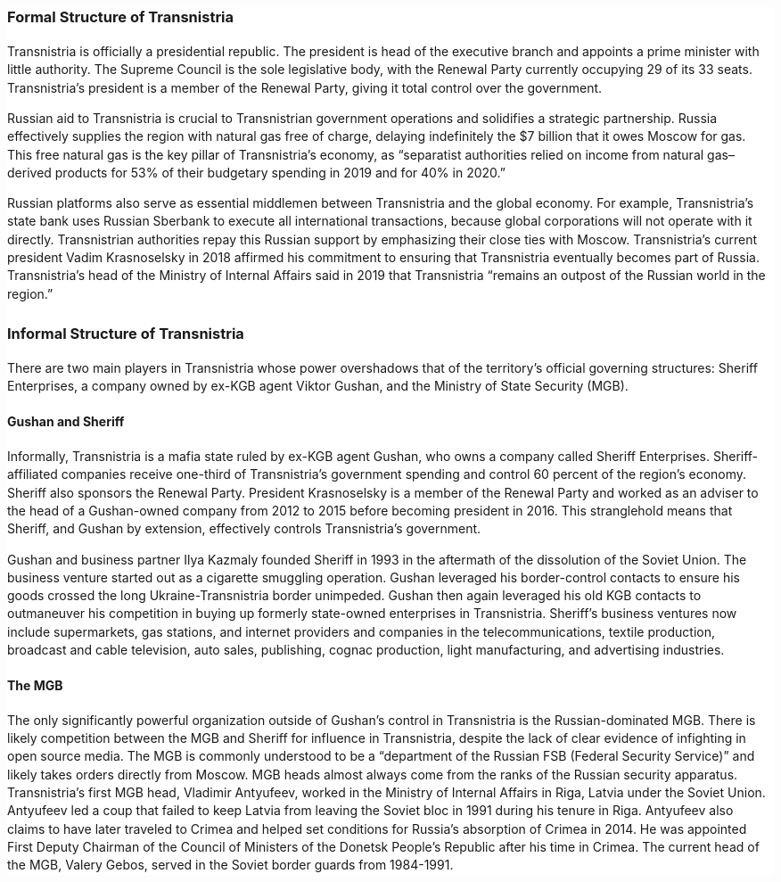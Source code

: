 
### Formal Structure of Transnistria

Transnistria is officially a presidential republic. The president is head of the executive branch and appoints a prime minister with little authority. The Supreme Council is the sole legislative body, with the Renewal Party currently occupying 29 of its 33 seats. Transnistria’s president is a member of the Renewal Party, giving it total control over the government.

Russian aid to Transnistria is crucial to Transnistrian government operations and solidifies a strategic partnership. Russia effectively supplies the region with natural gas free of charge, delaying indefinitely the $7 billion that it owes Moscow for gas. This free natural gas is the key pillar of Transnistria’s economy, as “separatist authorities relied on income from natural gas–derived products for 53% of their budgetary spending in 2019 and for 40% in 2020.”

Russian platforms also serve as essential middlemen between Transnistria and the global economy. For example, Transnistria’s state bank uses Russian Sberbank to execute all international transactions, because global corporations will not operate with it directly. Transnistrian authorities repay this Russian support by emphasizing their close ties with Moscow. Transnistria’s current president Vadim Krasnoselsky in 2018 affirmed his commitment to ensuring that Transnistria eventually becomes part of Russia. Transnistria’s head of the Ministry of Internal Affairs said in 2019 that Transnistria “remains an outpost of the Russian world in the region.”


### Informal Structure of Transnistria

There are two main players in Transnistria whose power overshadows that of the territory’s official governing structures: Sheriff Enterprises, a company owned by ex-KGB agent Viktor Gushan, and the Ministry of State Security (MGB).

#### Gushan and Sheriff

Informally, Transnistria is a mafia state ruled by ex-KGB agent Gushan, who owns a company called Sheriff Enterprises. Sheriff-affiliated companies receive one-third of Transnistria’s government spending and control 60 percent of the region’s economy. Sheriff also sponsors the Renewal Party. President Krasnoselsky is a member of the Renewal Party and worked as an adviser to the head of a Gushan-owned company from 2012 to 2015 before becoming president in 2016. This stranglehold means that Sheriff, and Gushan by extension, effectively controls Transnistria’s government.

Gushan and business partner Ilya Kazmaly founded Sheriff in 1993 in the aftermath of the dissolution of the Soviet Union. The business venture started out as a cigarette smuggling operation. Gushan leveraged his border-control contacts to ensure his goods crossed the long Ukraine-Transnistria border unimpeded. Gushan then again leveraged his old KGB contacts to outmaneuver his competition in buying up formerly state-owned enterprises in Transnistria. Sheriff’s business ventures now include supermarkets, gas stations, and internet providers and companies in the telecommunications, textile production, broadcast and cable television, auto sales, publishing, cognac production, light manufacturing, and advertising industries.

#### The MGB

The only significantly powerful organization outside of Gushan’s control in Transnistria is the Russian-dominated MGB. There is likely competition between the MGB and Sheriff for influence in Transnistria, despite the lack of clear evidence of infighting in open source media. The MGB is commonly understood to be a “department of the Russian FSB (Federal Security Service)” and likely takes orders directly from Moscow. MGB heads almost always come from the ranks of the Russian security apparatus. Transnistria’s first MGB head, Vladimir Antyufeev, worked in the Ministry of Internal Affairs in Riga, Latvia under the Soviet Union. Antyufeev led a coup that failed to keep Latvia from leaving the Soviet bloc in 1991 during his tenure in Riga. Antyufeev also claims to have later traveled to Crimea and helped set conditions for Russia’s absorption of Crimea in 2014. He was appointed First Deputy Chairman of the Council of Ministers of the Donetsk People’s Republic after his time in Crimea. The current head of the MGB, Valery Gebos, served in the Soviet border guards from 1984-1991.
